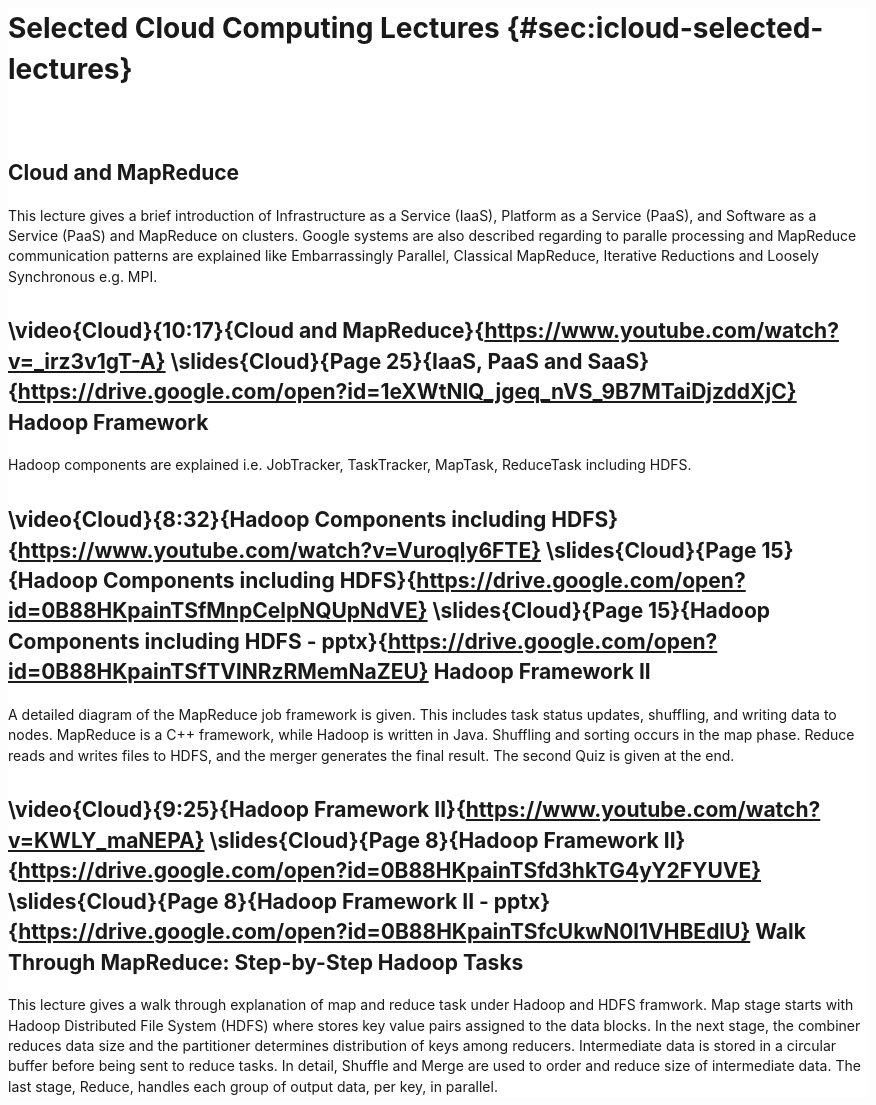 Selected Cloud Computing Lectures {#sec:icloud-selected-lectures}
=================================

 

Cloud and MapReduce
-------------------

This lecture gives a brief introduction of Infrastructure as a Service
(IaaS), Platform as a Service (PaaS), and Software as a Service (PaaS)
and MapReduce on clusters. Google systems are also described regarding
to paralle processing and MapReduce communication patterns are explained
like Embarrassingly Parallel, Classical MapReduce, Iterative Reductions
and Loosely Synchronous e.g. MPI.

\video{Cloud}{10:17}{Cloud and MapReduce}{https://www.youtube.com/watch?v=_irz3v1gT-A}
\slides{Cloud}{Page 25}{IaaS, PaaS and SaaS}{https://drive.google.com/open?id=1eXWtNlQ_jgeq_nVS_9B7MTaiDjzddXjC}
Hadoop Framework
----------------

Hadoop components are explained i.e. JobTracker, TaskTracker, MapTask,
ReduceTask including HDFS.

\video{Cloud}{8:32}{Hadoop Components including HDFS}{https://www.youtube.com/watch?v=Vuroqly6FTE}
\slides{Cloud}{Page 15}{Hadoop Components including HDFS}{https://drive.google.com/open?id=0B88HKpainTSfMnpCelpNQUpNdVE}
\slides{Cloud}{Page 15}{Hadoop Components including HDFS - pptx}{https://drive.google.com/open?id=0B88HKpainTSfTVlNRzRMemNaZEU}
Hadoop Framework II
-------------------

A detailed diagram of the MapReduce job framework is given. This
includes task status updates, shuffling, and writing data to nodes.
MapReduce is a C++ framework, while Hadoop is written in Java. Shuffling
and sorting occurs in the map phase. Reduce reads and writes files to
HDFS, and the merger generates the final result. The second Quiz is
given at the end.

\video{Cloud}{9:25}{Hadoop Framework II}{https://www.youtube.com/watch?v=KWLY_maNEPA}
\slides{Cloud}{Page 8}{Hadoop Framework II}{https://drive.google.com/open?id=0B88HKpainTSfd3hkTG4yY2FYUVE}
\slides{Cloud}{Page 8}{Hadoop Framework II - pptx}{https://drive.google.com/open?id=0B88HKpainTSfcUkwN0l1VHBEdlU}
Walk Through MapReduce: Step-by-Step Hadoop Tasks
-------------------------------------------------

This lecture gives a walk through explanation of map and reduce task
under Hadoop and HDFS framwork. Map stage starts with Hadoop Distributed
File System (HDFS) where stores key value pairs assigned to the data
blocks. In the next stage, the combiner reduces data size and the
partitioner determines distribution of keys among reducers. Intermediate
data is stored in a circular buffer before being sent to reduce tasks.
In detail, Shuffle and Merge are used to order and reduce size of
intermediate data. The last stage, Reduce, handles each group of output
data, per key, in parallel.
